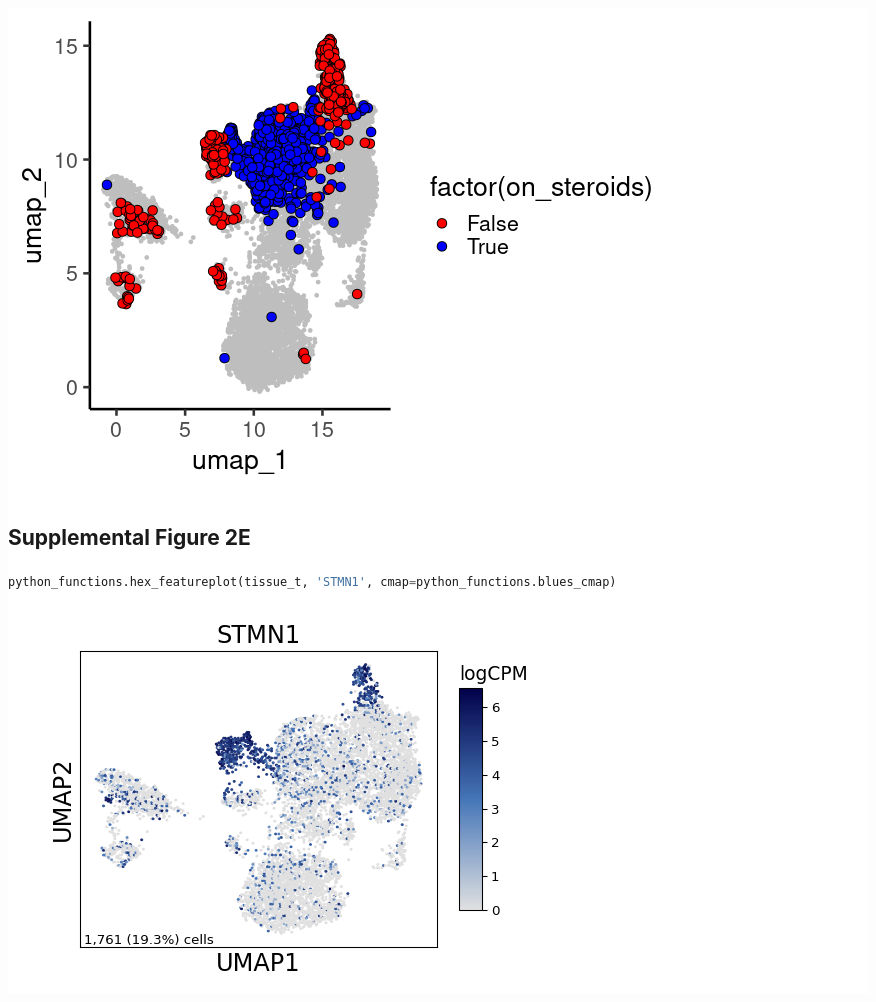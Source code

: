 ![](supp_2_files/figure-gfm/supp_2D-1.png)

## Supplemental Figure 2E

``` python
python_functions.hex_featureplot(tissue_t, 'STMN1', cmap=python_functions.blues_cmap)
```

<img src="supp_2_files/figure-gfm/unnamed-chunk-1-1.png" width="576" />
